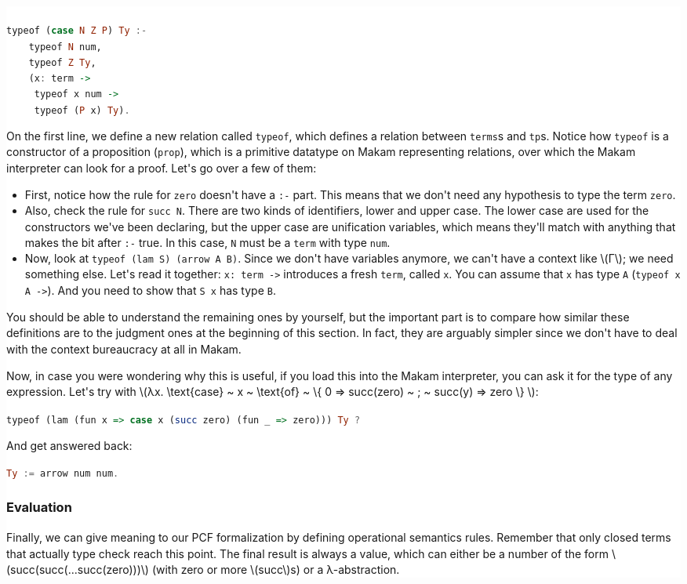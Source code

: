 ```haskell

typeof (case N Z P) Ty :-
    typeof N num,
    typeof Z Ty,
    (x: term ->
     typeof x num ->
     typeof (P x) Ty).
```

On the first line, we define a new relation called `typeof`, which defines a relation between
`terms`s and `tp`s. Notice how `typeof` is a constructor of a proposition (`prop`),
which is a primitive datatype on Makam representing relations,
over which the Makam interpreter can look for a proof. Let's go over a few of them:

- First, notice how the rule for `zero` doesn't have a `:-` part. This means that
  we don't need any hypothesis to type the term `zero`.
- Also, check the rule for `succ N`. There are two kinds of identifiers, lower and upper case.
  The lower case are used for the constructors we've been declaring, but the upper case are unification
  variables, which means they'll match with anything that makes the bit after `:-` true. In this
  case, `N` must be a `term` with type `num`.
- Now, look at `typeof (lam S) (arrow A B)`. Since we don't have variables anymore, we can't
  have a context like \\(Γ\\); we need something else. Let's read it together: `x: term ->` introduces
  a fresh `term`, called `x`. You can assume that `x` has type `A`
  (`typeof x A ->`). And you need to show that `S x` has type `B`.

You should be able to understand the remaining ones by yourself, but the important part
is to compare how similar these definitions are to the judgment ones
at the beginning of this section. In fact, they are arguably simpler
since we don't have to deal with the context bureaucracy at all in Makam.

Now, in case you were wondering why this is useful, if you load this into the Makam interpreter,
you can ask it for the type of any expression.
Let's try with \\(λx. \text{case} ~ x ~ \text{of} ~ \\{ 0 ⇒ succ(zero) ~ ; ~ succ(y) ⇒ zero \\} \\):

```haskell
typeof (lam (fun x => case x (succ zero) (fun _ => zero))) Ty ?
```

And get answered back:

```haskell
Ty := arrow num num.
```

### Evaluation

Finally, we can give meaning to our PCF formalization
by defining operational semantics rules. Remember that only closed terms
that actually type check reach this point. The final result is always a value,
which can either be a number of the form \\(succ(succ(...succ(zero)))\\)
(with zero or more \\(succ\\)s) or a λ-abstraction.
